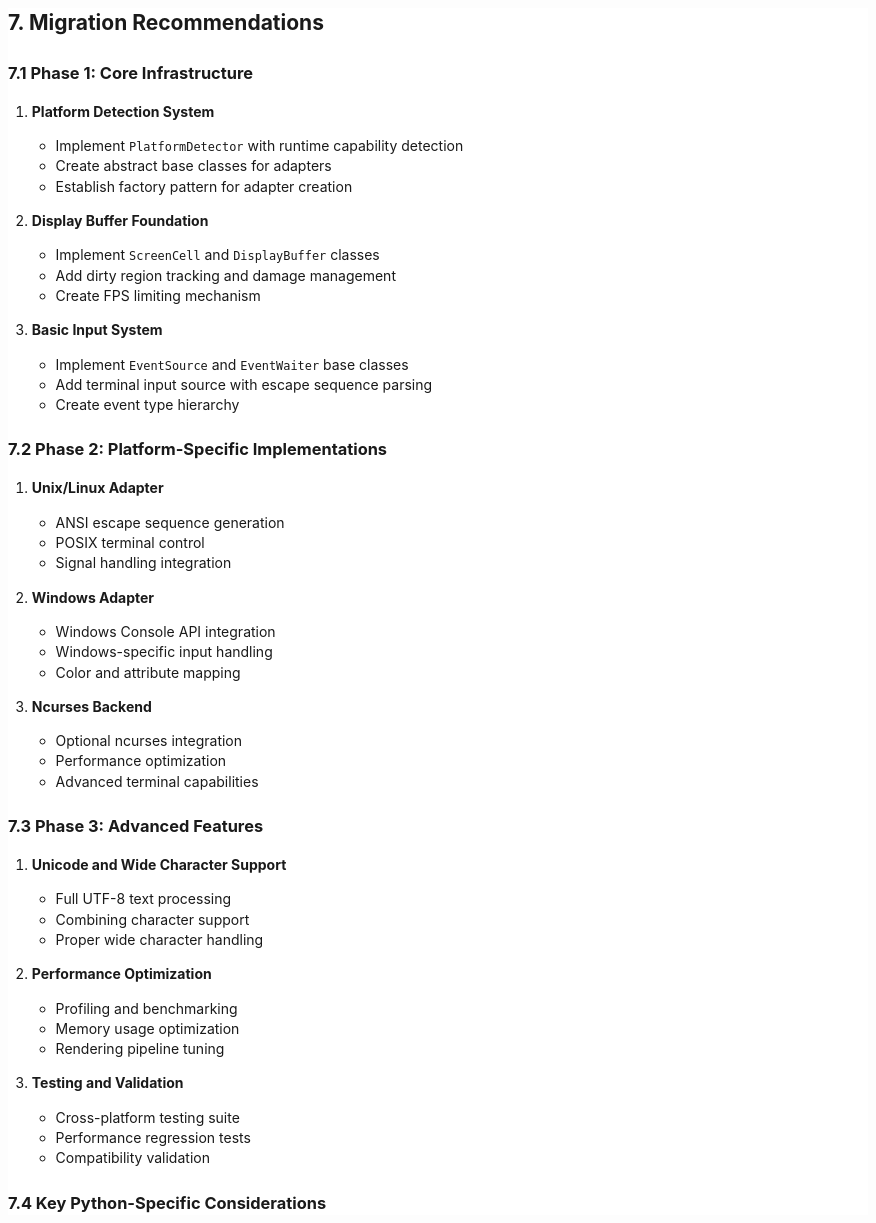 ## 7. Migration Recommendations

### 7.1 Phase 1: Core Infrastructure

1. **Platform Detection System**
   - Implement `PlatformDetector` with runtime capability detection
   - Create abstract base classes for adapters
   - Establish factory pattern for adapter creation

2. **Display Buffer Foundation**
   - Implement `ScreenCell` and `DisplayBuffer` classes
   - Add dirty region tracking and damage management
   - Create FPS limiting mechanism

3. **Basic Input System**
   - Implement `EventSource` and `EventWaiter` base classes
   - Add terminal input source with escape sequence parsing
   - Create event type hierarchy

### 7.2 Phase 2: Platform-Specific Implementations

1. **Unix/Linux Adapter**
   - ANSI escape sequence generation
   - POSIX terminal control
   - Signal handling integration

2. **Windows Adapter**
   - Windows Console API integration
   - Windows-specific input handling
   - Color and attribute mapping

3. **Ncurses Backend**
   - Optional ncurses integration
   - Performance optimization
   - Advanced terminal capabilities

### 7.3 Phase 3: Advanced Features

1. **Unicode and Wide Character Support**
   - Full UTF-8 text processing
   - Combining character support
   - Proper wide character handling

2. **Performance Optimization**
   - Profiling and benchmarking
   - Memory usage optimization
   - Rendering pipeline tuning

3. **Testing and Validation**
   - Cross-platform testing suite
   - Performance regression tests
   - Compatibility validation

### 7.4 Key Python-Specific Considerations
